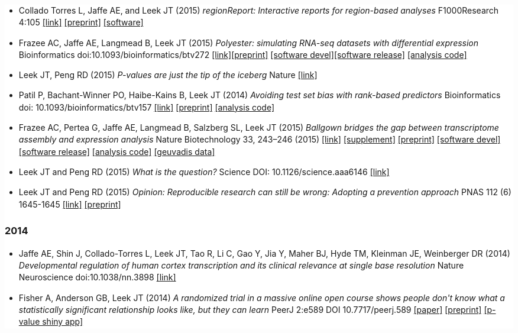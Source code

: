 
* Collado Torres L, Jaffe AE, and Leek JT (2015) _regionReport: Interactive reports for region-based analyses_ F1000Research 4:105 [[link]](http://f1000research.com/articles/4-105/v1) [[preprint]](http://biorxiv.org/content/early/2015/03/17/016659) [[software]](http://master.bioconductor.org/packages/release/bioc/html/regionReport.html)


* Frazee AC, Jaffe AE, Langmead B, Leek JT (2015) _Polyester: simulating RNA-seq datasets with differential expression_ Bioinformatics doi:10.1093/bioinformatics/btv272 [[link]](http://bioinformatics.oxfordjournals.org/content/early/2015/04/28/bioinformatics.btv272.full.pdf?keytype=ref&ijkey=Iiw7yJwe0mYsMXP)[[preprint]](http://biorxiv.org/content/early/2014/06/06/006015) [[software devel]](https://github.com/alyssafrazee/polyester)[[software release]](http://www.bioconductor.org/packages/release/bioc/html/polyester.html) [[analysis code]](https://github.com/alyssafrazee/polyester_code)


* Leek JT, Peng RD (2015) _P-values are just the tip of the iceberg_ Nature [[link]](http://www.nature.com/news/statistics-p-values-are-just-the-tip-of-the-iceberg-1.17412)

* Patil P, Bachant-Winner PO, Haibe-Kains B, Leek JT (2014) _Avoiding test set bias with rank-based predictors_ Bioinformatics doi: 10.1093/bioinformatics/btv157 [[link]](http://bioinformatics.oxfordjournals.org/content/early/2015/03/18/bioinformatics.btv157.full.pdf?keytype=ref&ijkey=loVpUJfJxG2QjoE) [[preprint]](http://biorxiv.org/content/early/2014/06/06/005983) [[analysis code]](https://github.com/prpatil/testsetbias)


* Frazee AC, Pertea G, Jaffe AE, Langmead B, Salzberg SL, Leek JT (2015) _Ballgown bridges the gap between transcriptome assembly and expression analysis_ Nature Biotechnology 33, 243–246 (2015) [[link]](http://www.nature.com/nbt/journal/v33/n3/full/nbt.3172.html) [[supplement]](https://github.com/jtleek/jtleek.github.io/blob/master/papers/ballgown_supp.pdf?raw=true) [[preprint]](http://biorxiv.org/content/early/2014/03/30/003665) [[software devel]](https://github.com/alyssafrazee/ballgown) [[software release]](http://www.bioconductor.org/packages/release/bioc/html/ballgown.html) [[analysis code]](https://github.com/alyssafrazee/ballgown_code) [[geuvadis data]](https://www.dropbox.com/s/kp5th9hgkq8ckom/geuvadisbg.rda)



* Leek JT and Peng RD (2015) _What is the question?_ Science DOI: 10.1126/science.aaa6146 [[link]](http://www.sciencemag.org/cgi/rapidpdf/347/6228/1314?ijkey=aB/od5cvz9dB6&keytype=ref&siteid=sci)

* Leek JT and Peng RD (2015) _Opinion: Reproducible research can still be wrong: Adopting a prevention approach_ PNAS 112 (6) 1645-1645 [[link]](http://www.pnas.org/content/112/6/1645.full) [[preprint]](http://arxiv.org/abs/1502.03169)


### 2014


* Jaffe AE, Shin J, Collado-Torres L, Leek JT, Tao R, Li C, Gao Y, Jia Y, Maher BJ, Hyde TM, Kleinman JE, Weinberger DR (2014) _Developmental regulation of human cortex transcription and its clinical relevance at single base resolution_ Nature Neuroscience doi:10.1038/nn.3898 [[link]](http://www.nature.com/neuro/journal/vaop/ncurrent/full/nn.3898.html)


* Fisher A, Anderson GB, Leek JT (2014) _A randomized trial in a massive online open course shows people don't know what a statistically significant relationship looks like, but they can learn_ PeerJ 2:e589 DOI 10.7717/peerj.589 [[paper]](https://peerj.com/articles/589/) [[preprint]](http://arxiv.org/abs/1404.5358) [[p-value shiny app]](http://glimmer.rstudio.com/afisher/EDA/)

